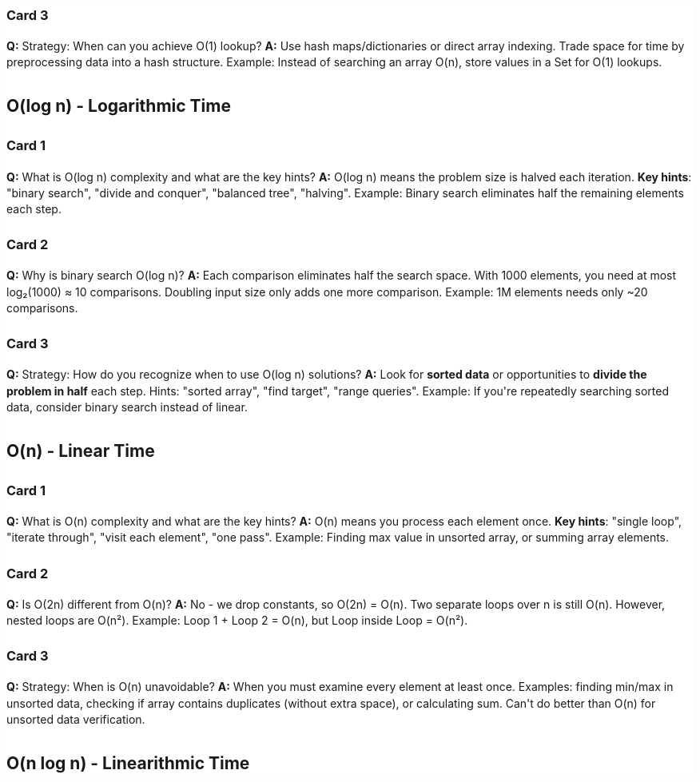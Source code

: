 ### Card 3
**Q:** Strategy: When can you achieve O(1) lookup?
**A:** Use hash maps/dictionaries or direct array indexing. Trade space for time by preprocessing data into a hash structure. Example: Instead of searching an array O(n), store values in a Set for O(1) lookups.

## O(log n) - Logarithmic Time

### Card 1
**Q:** What is O(log n) complexity and what are the key hints?
**A:** O(log n) means the problem size is halved each iteration. **Key hints**: "binary search", "divide and conquer", "balanced tree", "halving". Example: Binary search eliminates half the remaining elements each step.

### Card 2
**Q:** Why is binary search O(log n)?
**A:** Each comparison eliminates half the search space. With 1000 elements, you need at most log₂(1000) ≈ 10 comparisons. Doubling input size only adds one more comparison. Example: 1M elements needs only ~20 comparisons.

### Card 3
**Q:** Strategy: How do you recognize when to use O(log n) solutions?
**A:** Look for **sorted data** or opportunities to **divide the problem in half** each step. Hints: "sorted array", "find target", "range queries". Example: If you're repeatedly searching sorted data, consider binary search instead of linear.

## O(n) - Linear Time

### Card 1
**Q:** What is O(n) complexity and what are the key hints?
**A:** O(n) means you process each element once. **Key hints**: "single loop", "iterate through", "visit each element", "one pass". Example: Finding max value in unsorted array, or summing array elements.

### Card 2
**Q:** Is O(2n) different from O(n)?
**A:** No - we drop constants, so O(2n) = O(n). Two separate loops over n is still O(n). However, nested loops are O(n²). Example: Loop 1 + Loop 2 = O(n), but Loop inside Loop = O(n²).

### Card 3
**Q:** Strategy: When is O(n) unavoidable?
**A:** When you must examine every element at least once. Examples: finding min/max in unsorted data, checking if array contains duplicates (without extra space), or calculating sum. Can't do better than O(n) for unsorted data verification.

## O(n log n) - Linearithmic Time
